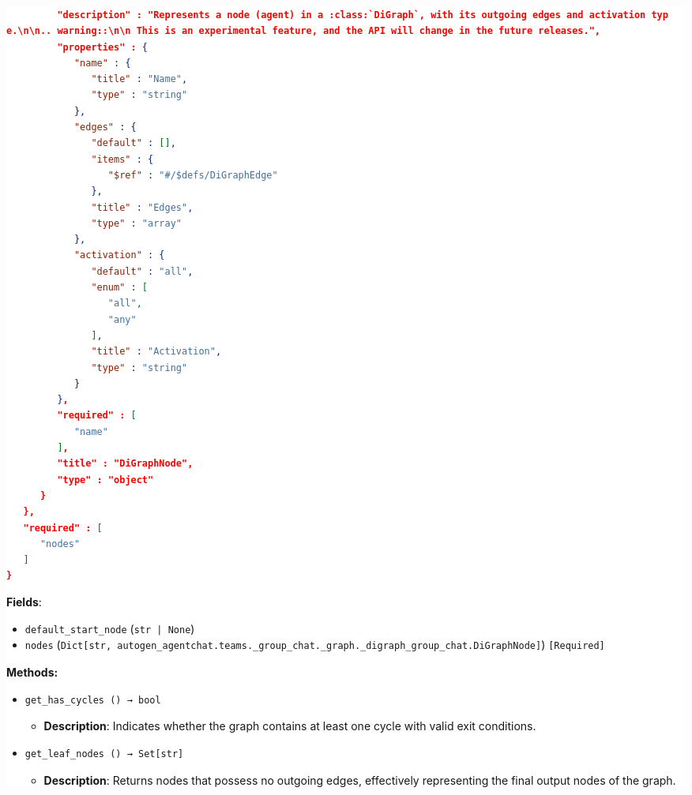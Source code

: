 ```json
         "description" : "Represents a node (agent) in a :class:`DiGraph`, with its outgoing edges and activation type.\n\n.. warning::\n\n This is an experimental feature, and the API will change in the future releases.",
         "properties" : {
            "name" : {
               "title" : "Name",
               "type" : "string"
            },
            "edges" : {
               "default" : [],
               "items" : {
                  "$ref" : "#/$defs/DiGraphEdge"
               },
               "title" : "Edges",
               "type" : "array"
            },
            "activation" : {
               "default" : "all",
               "enum" : [
                  "all",
                  "any"
               ],
               "title" : "Activation",
               "type" : "string"
            }
         },
         "required" : [
            "name"
         ],
         "title" : "DiGraphNode",
         "type" : "object"
      }
   },
   "required" : [
      "nodes"
   ]
}
```

**Fields**:
*   `default_start_node` (`str | None`)
*   `nodes` (`Dict[str, autogen_agentchat.teams._group_chat._graph._digraph_group_chat.DiGraphNode]`) `[Required]`

**Methods:**
*   `get_has_cycles () → bool`
    *   **Description**: Indicates whether the graph contains at least one cycle with valid exit conditions.

*   `get_leaf_nodes () → Set[str]`
    *   **Description**: Returns nodes that possess no outgoing edges, effectively representing the final output nodes of the graph.
